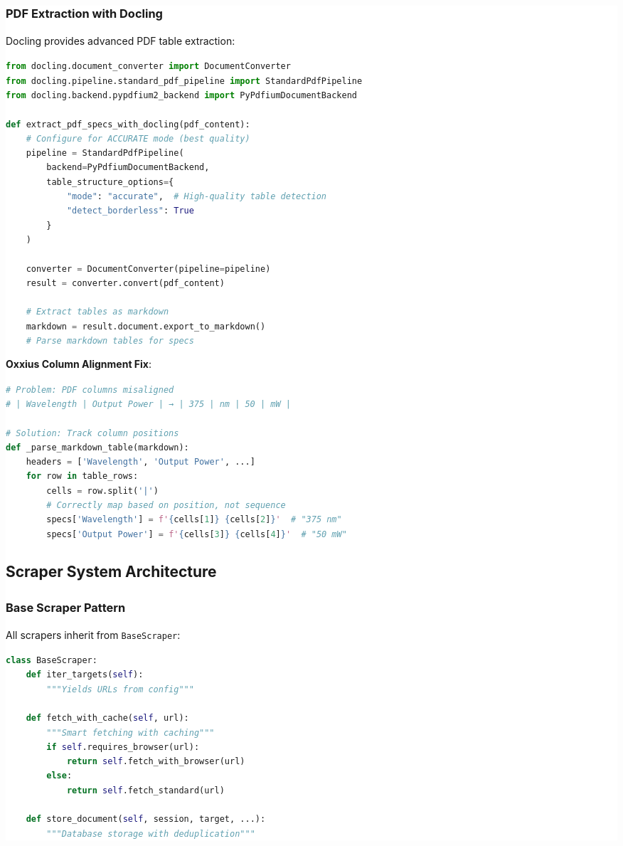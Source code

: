 ### PDF Extraction with Docling

Docling provides advanced PDF table extraction:

```python
from docling.document_converter import DocumentConverter
from docling.pipeline.standard_pdf_pipeline import StandardPdfPipeline
from docling.backend.pypdfium2_backend import PyPdfiumDocumentBackend

def extract_pdf_specs_with_docling(pdf_content):
    # Configure for ACCURATE mode (best quality)
    pipeline = StandardPdfPipeline(
        backend=PyPdfiumDocumentBackend,
        table_structure_options={
            "mode": "accurate",  # High-quality table detection
            "detect_borderless": True
        }
    )
    
    converter = DocumentConverter(pipeline=pipeline)
    result = converter.convert(pdf_content)
    
    # Extract tables as markdown
    markdown = result.document.export_to_markdown()
    # Parse markdown tables for specs
```

**Oxxius Column Alignment Fix**:
```python
# Problem: PDF columns misaligned
# | Wavelength | Output Power | → | 375 | nm | 50 | mW |

# Solution: Track column positions
def _parse_markdown_table(markdown):
    headers = ['Wavelength', 'Output Power', ...]
    for row in table_rows:
        cells = row.split('|')
        # Correctly map based on position, not sequence
        specs['Wavelength'] = f'{cells[1]} {cells[2]}'  # "375 nm"
        specs['Output Power'] = f'{cells[3]} {cells[4]}'  # "50 mW"
```

## Scraper System Architecture

### Base Scraper Pattern

All scrapers inherit from `BaseScraper`:

```python
class BaseScraper:
    def iter_targets(self):
        """Yields URLs from config"""
        
    def fetch_with_cache(self, url):
        """Smart fetching with caching"""
        if self.requires_browser(url):
            return self.fetch_with_browser(url)
        else:
            return self.fetch_standard(url)
    
    def store_document(self, session, target, ...):
        """Database storage with deduplication"""
```
